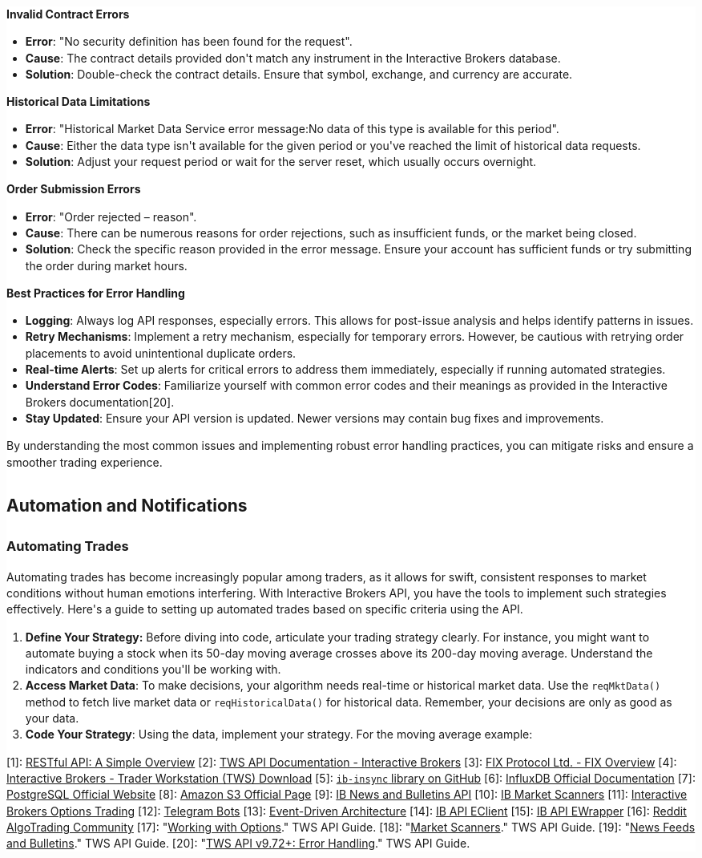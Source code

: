 **Invalid Contract Errors**

- **Error**: "No security definition has been found for the request".
- **Cause**: The contract details provided don't match any instrument in the Interactive Brokers database.
- **Solution**: Double-check the contract details. Ensure that symbol, exchange, and currency are accurate.

**Historical Data Limitations**

- **Error**: "Historical Market Data Service error message:No data of this type is available for this period".
- **Cause**: Either the data type isn't available for the given period or you've reached the limit of historical data requests.
- **Solution**: Adjust your request period or wait for the server reset, which usually occurs overnight.

**Order Submission Errors**

- **Error**: "Order rejected – reason".
- **Cause**: There can be numerous reasons for order rejections, such as insufficient funds, or the market being closed.
- **Solution**: Check the specific reason provided in the error message. Ensure your account has sufficient funds or try submitting the order during market hours.

**Best Practices for Error Handling**

- **Logging**: Always log API responses, especially errors. This allows for post-issue analysis and helps identify patterns in issues.
- **Retry Mechanisms**: Implement a retry mechanism, especially for temporary errors. However, be cautious with retrying order placements to avoid unintentional duplicate orders.
- **Real-time Alerts**: Set up alerts for critical errors to address them immediately, especially if running automated strategies.
- **Understand Error Codes**: Familiarize yourself with common error codes and their meanings as provided in the Interactive Brokers documentation[20].
- **Stay Updated**: Ensure your API version is updated. Newer versions may contain bug fixes and improvements.

By understanding the most common issues and implementing robust error handling practices, you can mitigate risks and ensure a smoother trading experience.

## Automation and Notifications

### Automating Trades

Automating trades has become increasingly popular among traders, as it allows for swift, consistent responses to market conditions without human emotions interfering. With Interactive Brokers API, you have the tools to implement such strategies effectively. Here's a guide to setting up automated trades based on specific criteria using the API.

1. **Define Your Strategy:** Before diving into code, articulate your trading strategy clearly. For instance, you might want to automate buying a stock when its 50-day moving average crosses above its 200-day moving average. Understand the indicators and conditions you'll be working with.
2. **Access Market Data**: To make decisions, your algorithm needs real-time or historical market data. Use the `reqMktData()` method to fetch live market data or `reqHistoricalData()` for historical data. Remember, your decisions are only as good as your data.
3. **Code Your Strategy**: Using the data, implement your strategy. For the moving average example:
    

[1]: [RESTful API: A Simple Overview](https://www.redhat.com/en/topics/api/what-is-a-rest-api)
[2]: [TWS API Documentation - Interactive Brokers](https://www.interactivebrokers.com/en/index.php?f=5041)
[3]: [FIX Protocol Ltd. - FIX Overview](https://www.fixtrading.org/what-is-fix/)
[4]: [Interactive Brokers - Trader Workstation (TWS) Download](https://www.interactivebrokers.com/en/index.php?f=16040)
[5]: [`ib-insync` library on GitHub](https://github.com/erdewit/ib_insync)
[6]: [InfluxDB Official Documentation](https://www.influxdata.com/)
[7]: [PostgreSQL Official Website](https://www.postgresql.org/)
[8]: [Amazon S3 Official Page](https://aws.amazon.com/s3/)
[9]: [IB News and Bulletins API](https://interactivebrokers.github.io/tws-api/news.html)
[10]: [IB Market Scanners](https://interactivebrokers.github.io/tws-api/market_scanners.html)
[11]: [Interactive Brokers Options Trading](https://www.interactivebrokers.com/en/index.php?f=14193)
[12]: [Telegram Bots](https://core.telegram.org/bots)
[13]: [Event-Driven Architecture](https://www.ibm.com/cloud/learn/event-driven-architecture)
[14]: [IB API EClient](https://interactivebrokers.github.io/tws-api/annotated.html)
[15]: [IB API EWrapper](https://interactivebrokers.github.io/tws-api/interfaceIBApi_1_1EWrapper.html)
[16]: [Reddit AlgoTrading Community](https://www.reddit.com/r/algotrading/)
[17]: "[Working with Options](https://interactivebrokers.github.io/tws-api/options.html)." TWS API Guide.
[18]: "[Market Scanners](https://interactivebrokers.github.io/tws-api/market_scanners.html)." TWS API Guide.
[19]: "[News Feeds and Bulletins](https://interactivebrokers.github.io/tws-api/news.html)." TWS API Guide.
[20]: "[TWS API v9.72+: Error Handling](https://interactivebrokers.github.io/tws-api/error_handling.html)." TWS API Guide.